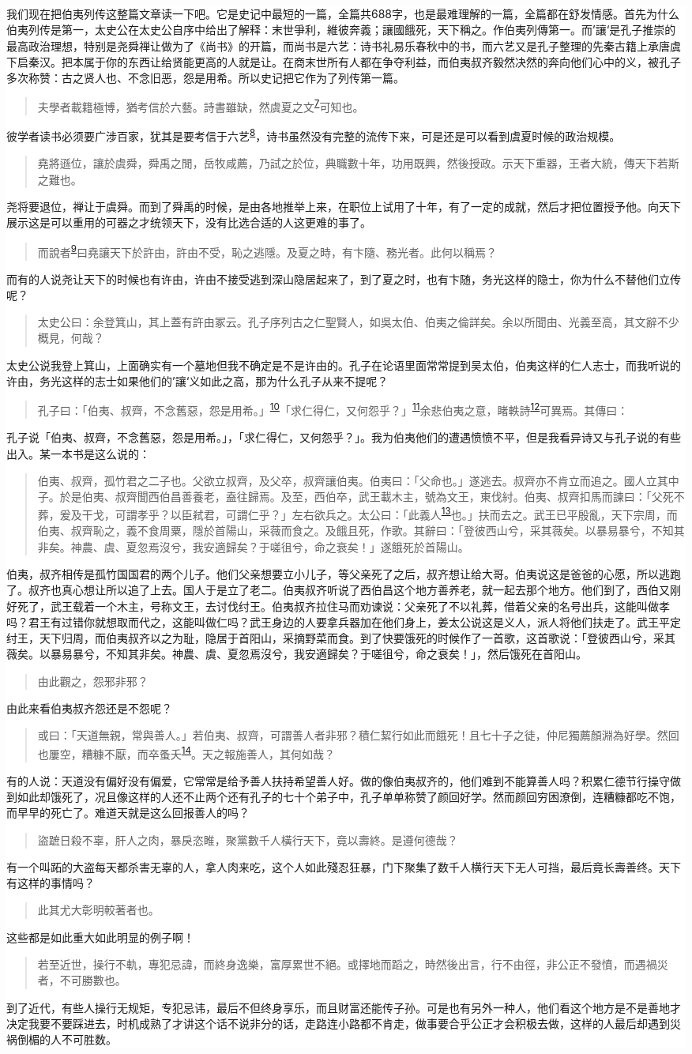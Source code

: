 我们现在把伯夷列传这整篇文章读一下吧。它是史记中最短的一篇，全篇共688字，也是最难理解的一篇，全篇都在舒发情感。首先为什么伯夷列传是第一，太史公在太史公自序中给出了解释：末世爭利，維彼奔義；讓國餓死，天下稱之。作伯夷列傳第一。而’讓‘是孔子推崇的最高政治理想，特别是尧舜禅让做为了《尚书》的开篇，而尚书是六艺：诗书礼易乐春秋中的书，而六艺又是孔子整理的先秦古籍上承唐虞下启秦汉。把本属于你的东西让给贤能更高的人就是让。在商末世所有人都在争夺利益，而伯夷叔齐毅然决然的奔向他们心中的义，被孔子多次称赞：古之贤人也、不念旧恶，怨是用希。所以史记把它作为了列传第一篇。

> 夫學者載籍極博，猶考信於六藝。詩書雖缺，然虞夏之文<sup><a id="fnr.7" class="footref" href="#fn.7" role="doc-backlink">7</a></sup>可知也。

彼学者读书必须要广涉百家，犹其是要考信于六艺<sup><a id="fnr.8" class="footref" href="#fn.8" role="doc-backlink">8</a></sup>，诗书虽然没有完整的流传下来，可是还是可以看到虞夏时候的政治规模。

> 堯將遜位，讓於虞舜，舜禹之閒，岳牧咸薦，乃試之於位，典職數十年，功用既興，然後授政。示天下重器，王者大統，傳天下若斯之難也。

尧将要退位，禅让于虞舜。而到了舜禹的时候，是由各地推举上来，在职位上试用了十年，有了一定的成就，然后才把位置授予他。向天下展示这是可以重用的可器之才统领天下，没有比选合适的人这更难的事了。

> 而說者<sup><a id="fnr.9" class="footref" href="#fn.9" role="doc-backlink">9</a></sup>曰堯讓天下於許由，許由不受，恥之逃隱。及夏之時，有卞隨、務光者。此何以稱焉？

而有的人说尧让天下的时候也有许由，许由不接受逃到深山隐居起来了，到了夏之时，也有卞随，务光这样的隐士，你为什么不替他们立传呢？

> 太史公曰：余登箕山，其上蓋有許由冢云。孔子序列古之仁聖賢人，如吳太伯、伯夷之倫詳矣。余以所聞由、光義至高，其文辭不少概見，何哉？

太史公说我登上箕山，上面确实有一个墓地但我不确定是不是许由的。孔子在论语里面常常提到吴太伯，伯夷这样的仁人志士，而我听说的许由，务光这样的志士如果他们的’讓‘义如此之高，那为什么孔子从来不提呢？

> 孔子曰：「伯夷、叔齊，不念舊惡，怨是用希。」<sup><a id="fnr.10" class="footref" href="#fn.10" role="doc-backlink">10</a></sup>「求仁得仁，又何怨乎？」<sup><a id="fnr.11" class="footref" href="#fn.11" role="doc-backlink">11</a></sup>余悲伯夷之意，睹軼詩<sup><a id="fnr.12" class="footref" href="#fn.12" role="doc-backlink">12</a></sup>可異焉。其傳曰：

孔子说「伯夷、叔齊，不念舊惡，怨是用希。」，「求仁得仁，又何怨乎？」。我为伯夷他们的遭遇愤愤不平，但是我看异诗又与孔子说的有些出入。某一本书是这么说的：

> 伯夷、叔齊，孤竹君之二子也。父欲立叔齊，及父卒，叔齊讓伯夷。伯夷曰：「父命也。」遂逃去。叔齊亦不肯立而追之。國人立其中子。於是伯夷、叔齊聞西伯昌善養老，盍往歸焉。及至，西伯卒，武王載木主，號為文王，東伐紂。伯夷、叔齊扣馬而諫曰：「父死不葬，爰及干戈，可謂孝乎？以臣弒君，可謂仁乎？」左右欲兵之。太公曰：「此義人<sup><a id="fnr.13" class="footref" href="#fn.13" role="doc-backlink">13</a></sup>也。」扶而去之。武王已平殷亂，天下宗周，而伯夷、叔齊恥之，義不食周粟，隱於首陽山，采薇而食之。及餓且死，作歌。其辭曰：「登彼西山兮，采其薇矣。以暴易暴兮，不知其非矣。神農、虞、夏忽焉沒兮，我安適歸矣？于嗟徂兮，命之衰矣！」遂餓死於首陽山。

伯夷，叔齐相传是孤竹国国君的两个儿子。他们父亲想要立小儿子，等父亲死了之后，叔齐想让给大哥。伯夷说这是爸爸的心愿，所以逃跑了。叔齐也真心想让所以追了上去。国人于是立了老二。伯夷叔齐听说了西伯昌这个地方善养老，就一起去那个地方。他们到了，西伯又刚好死了，武王载着一个木主，号称文王，去讨伐纣王。伯夷叔齐拉住马而劝谏说：父亲死了不以礼葬，借着父亲的名号出兵，这能叫做孝吗？君王有过错你就想取而代之，这能叫做仁吗？武王身边的人要拿兵器加在他们身上，姜太公说这是义人，派人将他们扶走了。武王平定纣王，天下归周，而伯夷叔齐以之为耻，隐居于首阳山，采摘野菜而食。到了快要饿死的时候作了一首歌，这首歌说：「登彼西山兮，采其薇矣。以暴易暴兮，不知其非矣。神農、虞、夏忽焉沒兮，我安適歸矣？于嗟徂兮，命之衰矣！」，然后饿死在首阳山。

> 由此觀之，怨邪非邪？

由此来看伯夷叔齐怨还是不怨呢？

> 或曰：「天道無親，常與善人。」若伯夷、叔齊，可謂善人者非邪？積仁絜行如此而餓死！且七十子之徒，仲尼獨薦顏淵為好學。然回也屢空，糟糠不厭，而卒蚤夭<sup><a id="fnr.14" class="footref" href="#fn.14" role="doc-backlink">14</a></sup>。天之報施善人，其何如哉？

有的人说：天道没有偏好没有偏爱，它常常是给予善人扶持希望善人好。做的像伯夷叔齐的，他们难到不能算善人吗？积累仁德节行操守做到如此却饿死了，况且像这样的人还不止两个还有孔子的七十个弟子中，孔子单单称赞了颜回好学。然而颜回穷困潦倒，连糟糠都吃不饱，而早早的死亡了。难道天就是这么回报善人的吗？

> 盜蹠日殺不辜，肝人之肉，暴戾恣睢，聚黨數千人橫行天下，竟以壽終。是遵何德哉？

有一个叫跖的大盗每天都杀害无辜的人，拿人肉来吃，这个人如此殘忍狂暴，门下聚集了数千人横行天下无人可挡，最后竟长壽善终。天下有这样的事情吗？

> 此其尤大彰明較著者也。

这些都是如此重大如此明显的例子啊！

> 若至近世，操行不軌，專犯忌諱，而終身逸樂，富厚累世不絕。或擇地而蹈之，時然後出言，行不由徑，非公正不發憤，而遇禍災者，不可勝數也。

到了近代，有些人操行无规矩，专犯忌讳，最后不但终身享乐，而且财富还能传子孙。可是也有另外一种人，他们看这个地方是不是善地才决定我要不要踩进去，时机成熟了才讲这个话不说非分的话，走路连小路都不肯走，做事要合乎公正才会积极去做，这样的人最后却遇到災祸倒楣的人不可胜数。

